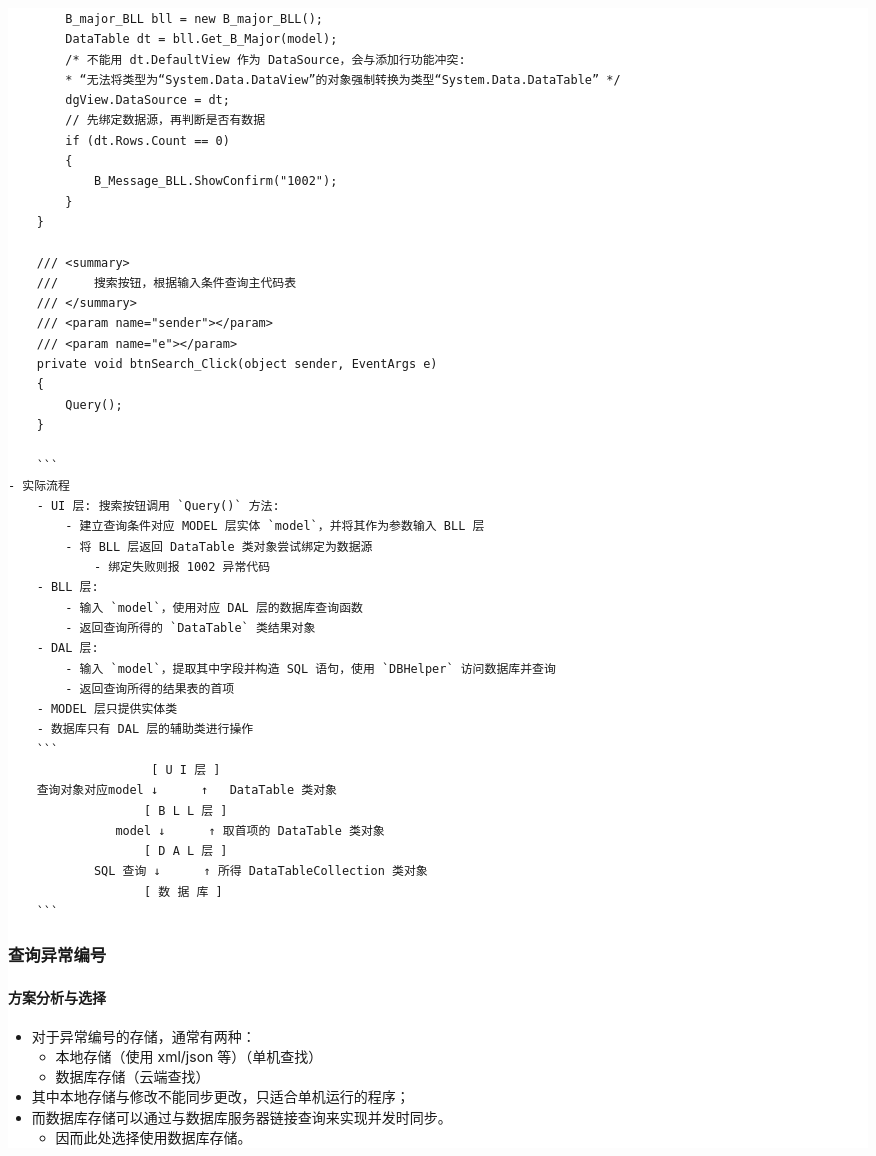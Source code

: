             B_major_BLL bll = new B_major_BLL();
            DataTable dt = bll.Get_B_Major(model);
            /* 不能用 dt.DefaultView 作为 DataSource，会与添加行功能冲突:
            * “无法将类型为“System.Data.DataView”的对象强制转换为类型“System.Data.DataTable” */
            dgView.DataSource = dt;
            // 先绑定数据源，再判断是否有数据
            if (dt.Rows.Count == 0)
            {
                B_Message_BLL.ShowConfirm("1002");
            }
        }

        /// <summary>
        ///     搜索按钮，根据输入条件查询主代码表
        /// </summary>
        /// <param name="sender"></param>
        /// <param name="e"></param>
        private void btnSearch_Click(object sender, EventArgs e)
        {
            Query();
        }

        ```
    - 实际流程
        - UI 层: 搜索按钮调用 `Query()` 方法:
            - 建立查询条件对应 MODEL 层实体 `model`，并将其作为参数输入 BLL 层
            - 将 BLL 层返回 DataTable 类对象尝试绑定为数据源
                - 绑定失败则报 1002 异常代码
        - BLL 层: 
            - 输入 `model`，使用对应 DAL 层的数据库查询函数
            - 返回查询所得的 `DataTable` 类结果对象
        - DAL 层: 
            - 输入 `model`，提取其中字段并构造 SQL 语句，使用 `DBHelper` 访问数据库并查询
            - 返回查询所得的结果表的首项
        - MODEL 层只提供实体类
        - 数据库只有 DAL 层的辅助类进行操作
        ```
                        [ U I 层 ]
        查询对象对应model ↓      ↑   DataTable 类对象
                       [ B L L 层 ]
                   model ↓      ↑ 取首项的 DataTable 类对象
                       [ D A L 层 ]
                SQL 查询 ↓      ↑ 所得 DataTableCollection 类对象
                       [ 数 据 库 ]
        ```

### 查询异常编号
#### 方案分析与选择
- 对于异常编号的存储，通常有两种：
    - 本地存储（使用 xml/json 等）（单机查找）
    - 数据库存储（云端查找）
- 其中本地存储与修改不能同步更改，只适合单机运行的程序；
- 而数据库存储可以通过与数据库服务器链接查询来实现并发时同步。
    - 因而此处选择使用数据库存储。

